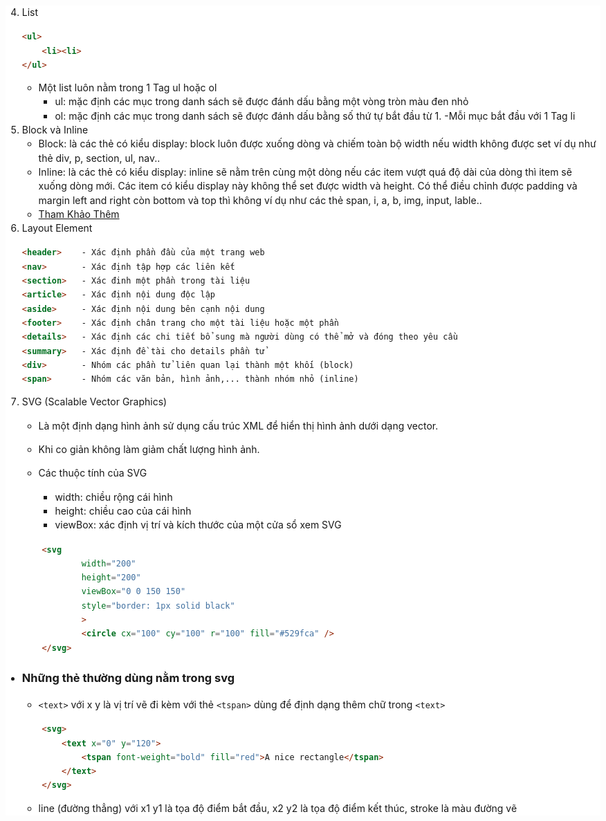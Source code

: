4. List
    ```html
    <ul>
        <li><li>
    </ul>
    ```
    - Một list luôn nằm trong 1 Tag ul hoặc ol
        + ul: mặc định các mục trong danh sách sẽ được đánh dấu bằng một vòng tròn màu đen nhỏ
        + ol: mặc định các mục trong danh sách sẽ được đánh dấu bằng số thứ tự bắt đầu từ 1. 
    -Mỗi mục bắt đầu với 1 Tag li
5. Block và Inline
    - Block: là các thẻ có kiểu display: block luôn được xuống dòng và chiếm toàn bộ width nếu width không được set ví dụ như thẻ div, p, section, ul, nav..
    - Inline: là các thẻ có kiểu display: inline sẽ nằm trên cùng một dòng nếu các item vượt quá độ dài của dòng thì item sẽ xuống dòng mới. Các item có kiểu display này không thể set được width và height. Có thể điều chỉnh được padding và margin left and right còn bottom và top thì không ví dụ như các thẻ span, i, a, b, img, input, lable..
    - [Tham Khảo Thêm](https://www.w3schools.com/html/html_blocks.asp)
6. Layout Element
    ```html 
    <header>    - Xác định phần đầu của một trang web
    <nav>       - Xác định tập hợp các liên kết
    <section>   - Xác đinh một phần trong tài liệu
    <article>   - Xác định nội dung độc lập
    <aside>     - Xác định nội dung bên cạnh nội dung
    <footer>    - Xác định chân trang cho một tài liệu hoặc một phần
    <details>   - Xác định các chi tiết bổ sung mà người dùng có thể mở và đóng theo yêu cầu
    <summary>   - Xác định đề tài cho details phần tử
    <div>       - Nhóm các phần tử liên quan lại thành một khối (block) 
    <span>      - Nhóm các văn bản, hình ảnh,... thành nhóm nhỏ (inline)
    ```
8. SVG (Scalable Vector Graphics)
    - Là một định dạng hình ảnh sử dụng cấu trúc XML để hiển thị hình ảnh dưới dạng vector.
    - Khi co giản không làm giảm chất lượng hình ảnh.

    - Các thuộc tính của SVG
        - width: chiều rộng cái hình
        - height: chiều cao của cái hình
        - viewBox: xác định vị trí và kích thước của một cửa sổ xem SVG
    ```html
        <svg
                width="200"
                height="200"
                viewBox="0 0 150 150"
                style="border: 1px solid black"
                >
                <circle cx="100" cy="100" r="100" fill="#529fca" />
        </svg>
    ```    
* ### Những thẻ thường dùng nằm trong svg
    - `<text>` với x y là vị trí vẽ đi kèm với thẻ `<tspan>` dùng để định dạng thêm chữ trong `<text>`
    ```html
        <svg>
            <text x="0" y="120">
                <tspan font-weight="bold" fill="red">A nice rectangle</tspan>
            </text>
        </svg>
    ```
    - line (đường thẳng) với x1 y1 là tọa độ điểm bắt đầu, x2 y2 là tọa độ điểm kết thúc, stroke là màu đường vẽ

